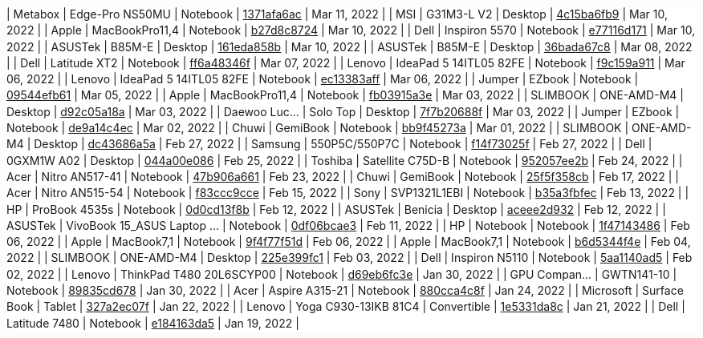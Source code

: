 | Metabox       | Edge-Pro NS50MU             | Notebook    | [1371afa6ac](https://linux-hardware.org/?probe=1371afa6ac) | Mar 11, 2022 |
| MSI           | G31M3-L V2                  | Desktop     | [4c15ba6fb9](https://linux-hardware.org/?probe=4c15ba6fb9) | Mar 10, 2022 |
| Apple         | MacBookPro11,4              | Notebook    | [b27d8c8724](https://linux-hardware.org/?probe=b27d8c8724) | Mar 10, 2022 |
| Dell          | Inspiron 5570               | Notebook    | [e77116d171](https://linux-hardware.org/?probe=e77116d171) | Mar 10, 2022 |
| ASUSTek       | B85M-E                      | Desktop     | [161eda858b](https://linux-hardware.org/?probe=161eda858b) | Mar 10, 2022 |
| ASUSTek       | B85M-E                      | Desktop     | [36bada67c8](https://linux-hardware.org/?probe=36bada67c8) | Mar 08, 2022 |
| Dell          | Latitude XT2                | Notebook    | [ff6a48346f](https://linux-hardware.org/?probe=ff6a48346f) | Mar 07, 2022 |
| Lenovo        | IdeaPad 5 14ITL05 82FE      | Notebook    | [f9c159a911](https://linux-hardware.org/?probe=f9c159a911) | Mar 06, 2022 |
| Lenovo        | IdeaPad 5 14ITL05 82FE      | Notebook    | [ec13383aff](https://linux-hardware.org/?probe=ec13383aff) | Mar 06, 2022 |
| Jumper        | EZbook                      | Notebook    | [09544efb61](https://linux-hardware.org/?probe=09544efb61) | Mar 05, 2022 |
| Apple         | MacBookPro11,4              | Notebook    | [fb03915a3e](https://linux-hardware.org/?probe=fb03915a3e) | Mar 03, 2022 |
| SLIMBOOK      | ONE-AMD-M4                  | Desktop     | [d92c05a18a](https://linux-hardware.org/?probe=d92c05a18a) | Mar 03, 2022 |
| Daewoo Luc... | Solo Top                    | Desktop     | [7f7b20688f](https://linux-hardware.org/?probe=7f7b20688f) | Mar 03, 2022 |
| Jumper        | EZbook                      | Notebook    | [de9a14c4ec](https://linux-hardware.org/?probe=de9a14c4ec) | Mar 02, 2022 |
| Chuwi         | GemiBook                    | Notebook    | [bb9f45273a](https://linux-hardware.org/?probe=bb9f45273a) | Mar 01, 2022 |
| SLIMBOOK      | ONE-AMD-M4                  | Desktop     | [dc43686a5a](https://linux-hardware.org/?probe=dc43686a5a) | Feb 27, 2022 |
| Samsung       | 550P5C/550P7C               | Notebook    | [f14f73025f](https://linux-hardware.org/?probe=f14f73025f) | Feb 27, 2022 |
| Dell          | 0GXM1W A02                  | Desktop     | [044a00e086](https://linux-hardware.org/?probe=044a00e086) | Feb 25, 2022 |
| Toshiba       | Satellite C75D-B            | Notebook    | [952057ee2b](https://linux-hardware.org/?probe=952057ee2b) | Feb 24, 2022 |
| Acer          | Nitro AN517-41              | Notebook    | [47b906a661](https://linux-hardware.org/?probe=47b906a661) | Feb 23, 2022 |
| Chuwi         | GemiBook                    | Notebook    | [25f5f358cb](https://linux-hardware.org/?probe=25f5f358cb) | Feb 17, 2022 |
| Acer          | Nitro AN515-54              | Notebook    | [f83ccc9cce](https://linux-hardware.org/?probe=f83ccc9cce) | Feb 15, 2022 |
| Sony          | SVP1321L1EBI                | Notebook    | [b35a3fbfec](https://linux-hardware.org/?probe=b35a3fbfec) | Feb 13, 2022 |
| HP            | ProBook 4535s               | Notebook    | [0d0cd13f8b](https://linux-hardware.org/?probe=0d0cd13f8b) | Feb 12, 2022 |
| ASUSTek       | Benicia                     | Desktop     | [aceee2d932](https://linux-hardware.org/?probe=aceee2d932) | Feb 12, 2022 |
| ASUSTek       | VivoBook 15_ASUS Laptop ... | Notebook    | [0df06bcae3](https://linux-hardware.org/?probe=0df06bcae3) | Feb 11, 2022 |
| HP            | Notebook                    | Notebook    | [1f47143486](https://linux-hardware.org/?probe=1f47143486) | Feb 06, 2022 |
| Apple         | MacBook7,1                  | Notebook    | [9f4f77f51d](https://linux-hardware.org/?probe=9f4f77f51d) | Feb 06, 2022 |
| Apple         | MacBook7,1                  | Notebook    | [b6d5344f4e](https://linux-hardware.org/?probe=b6d5344f4e) | Feb 04, 2022 |
| SLIMBOOK      | ONE-AMD-M4                  | Desktop     | [225e399fc1](https://linux-hardware.org/?probe=225e399fc1) | Feb 03, 2022 |
| Dell          | Inspiron N5110              | Notebook    | [5aa1140ad5](https://linux-hardware.org/?probe=5aa1140ad5) | Feb 02, 2022 |
| Lenovo        | ThinkPad T480 20L6SCYP00    | Notebook    | [d69eb6fc3e](https://linux-hardware.org/?probe=d69eb6fc3e) | Jan 30, 2022 |
| GPU Compan... | GWTN141-10                  | Notebook    | [89835cd678](https://linux-hardware.org/?probe=89835cd678) | Jan 30, 2022 |
| Acer          | Aspire A315-21              | Notebook    | [880cca4c8f](https://linux-hardware.org/?probe=880cca4c8f) | Jan 24, 2022 |
| Microsoft     | Surface Book                | Tablet      | [327a2ec07f](https://linux-hardware.org/?probe=327a2ec07f) | Jan 22, 2022 |
| Lenovo        | Yoga C930-13IKB 81C4        | Convertible | [1e5331da8c](https://linux-hardware.org/?probe=1e5331da8c) | Jan 21, 2022 |
| Dell          | Latitude 7480               | Notebook    | [e184163da5](https://linux-hardware.org/?probe=e184163da5) | Jan 19, 2022 |